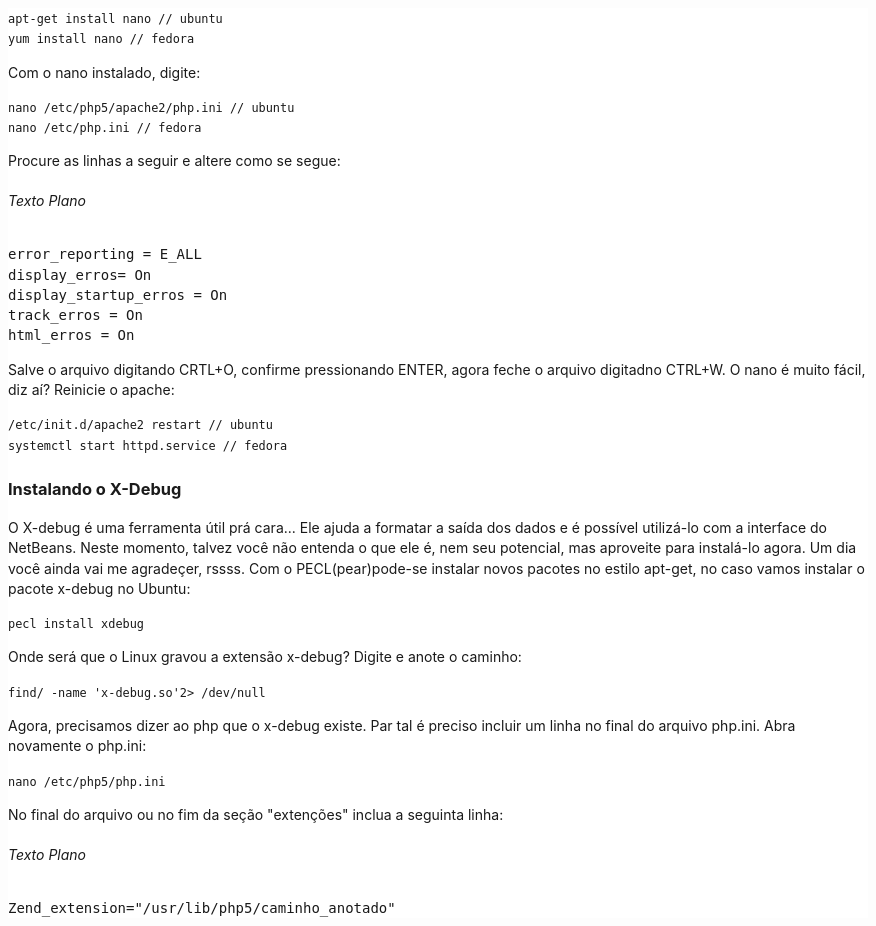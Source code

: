 
    apt-get install nano // ubuntu
    yum install nano // fedora

Com o nano instalado, digite:

    nano /etc/php5/apache2/php.ini // ubuntu
    nano /etc/php.ini // fedora

Procure as linhas a seguir e altere como se segue:

<div class="code">
<h6>Texto Plano</h6>
<pre>
error_reporting = E_ALL
display_erros= On
display_startup_erros = On
track_erros = On
html_erros = On
</pre>
</div>


Salve o arquivo digitando CRTL+O, confirme pressionando ENTER, agora feche o arquivo digitadno CTRL+W.
O nano é muito fácil, diz aí? Reinicie o apache:

    /etc/init.d/apache2 restart // ubuntu
    systemctl start httpd.service // fedora

### Instalando o X-Debug ###

O X-debug é uma ferramenta útil prá cara... Ele ajuda a formatar a saída dos dados e é possível utilizá-lo com a interface
do NetBeans. Neste momento, talvez você não entenda o que ele é, nem seu potencial, mas aproveite para instalá-lo agora.
Um dia você ainda vai me agradeçer, rssss. Com o PECL(pear)pode-se instalar novos pacotes no estilo apt-get, no caso
vamos instalar o pacote x-debug no Ubuntu:

    pecl install xdebug

Onde será que o Linux gravou a extensão x-debug? Digite e anote o caminho:

    find/ -name 'x-debug.so'2> /dev/null

Agora, precisamos dizer ao php que o x-debug existe. Par tal é preciso incluir um linha no final do arquivo php.ini.
Abra novamente o php.ini:

    nano /etc/php5/php.ini

No final do arquivo ou no fim da seção "extenções" inclua a seguinta linha:

<div class="code">
<h6>Texto Plano</h6>
<pre>Zend_extension="/usr/lib/php5/caminho_anotado"</pre>
</div>

